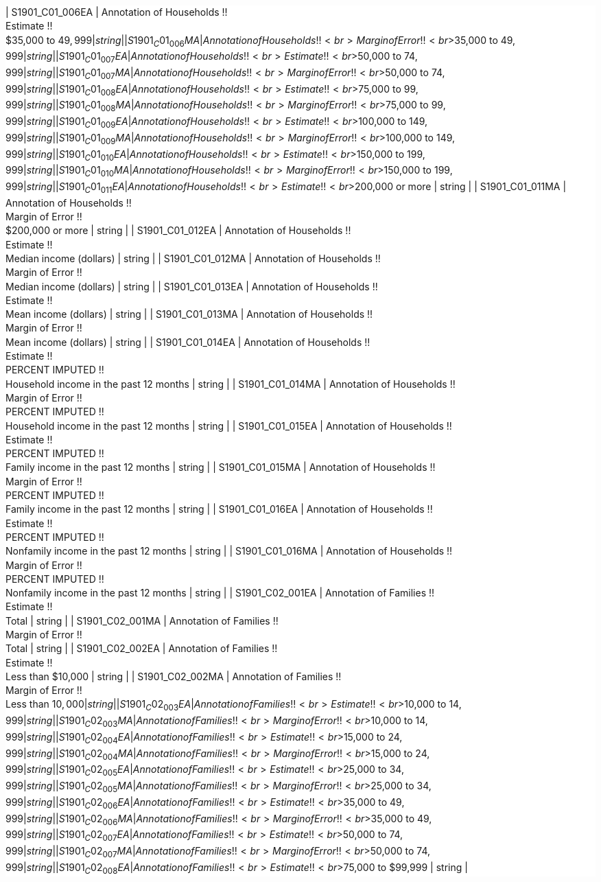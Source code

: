 | S1901_C01_006EA | Annotation of Households !!<br>Estimate !!<br>$35,000 to $49,999 | string |
| S1901_C01_006MA | Annotation of Households !!<br>Margin of Error !!<br>$35,000 to $49,999 | string |
| S1901_C01_007EA | Annotation of Households !!<br>Estimate !!<br>$50,000 to $74,999 | string |
| S1901_C01_007MA | Annotation of Households !!<br>Margin of Error !!<br>$50,000 to $74,999 | string |
| S1901_C01_008EA | Annotation of Households !!<br>Estimate !!<br>$75,000 to $99,999 | string |
| S1901_C01_008MA | Annotation of Households !!<br>Margin of Error !!<br>$75,000 to $99,999 | string |
| S1901_C01_009EA | Annotation of Households !!<br>Estimate !!<br>$100,000 to $149,999 | string |
| S1901_C01_009MA | Annotation of Households !!<br>Margin of Error !!<br>$100,000 to $149,999 | string |
| S1901_C01_010EA | Annotation of Households !!<br>Estimate !!<br>$150,000 to $199,999 | string |
| S1901_C01_010MA | Annotation of Households !!<br>Margin of Error !!<br>$150,000 to $199,999 | string |
| S1901_C01_011EA | Annotation of Households !!<br>Estimate !!<br>$200,000 or more | string |
| S1901_C01_011MA | Annotation of Households !!<br>Margin of Error !!<br>$200,000 or more | string |
| S1901_C01_012EA | Annotation of Households !!<br>Estimate !!<br>Median income (dollars) | string |
| S1901_C01_012MA | Annotation of Households !!<br>Margin of Error !!<br>Median income (dollars) | string |
| S1901_C01_013EA | Annotation of Households !!<br>Estimate !!<br>Mean income (dollars) | string |
| S1901_C01_013MA | Annotation of Households !!<br>Margin of Error !!<br>Mean income (dollars) | string |
| S1901_C01_014EA | Annotation of Households !!<br>Estimate !!<br>PERCENT IMPUTED !!<br>Household income in the past 12 months | string |
| S1901_C01_014MA | Annotation of Households !!<br>Margin of Error !!<br>PERCENT IMPUTED !!<br>Household income in the past 12 months | string |
| S1901_C01_015EA | Annotation of Households !!<br>Estimate !!<br>PERCENT IMPUTED !!<br>Family income in the past 12 months | string |
| S1901_C01_015MA | Annotation of Households !!<br>Margin of Error !!<br>PERCENT IMPUTED !!<br>Family income in the past 12 months | string |
| S1901_C01_016EA | Annotation of Households !!<br>Estimate !!<br>PERCENT IMPUTED !!<br>Nonfamily income in the past 12 months | string |
| S1901_C01_016MA | Annotation of Households !!<br>Margin of Error !!<br>PERCENT IMPUTED !!<br>Nonfamily income in the past 12 months | string |
| S1901_C02_001EA | Annotation of Families !!<br>Estimate !!<br>Total | string |
| S1901_C02_001MA | Annotation of Families !!<br>Margin of Error !!<br>Total | string |
| S1901_C02_002EA | Annotation of Families !!<br>Estimate !!<br>Less than $10,000 | string |
| S1901_C02_002MA | Annotation of Families !!<br>Margin of Error !!<br>Less than $10,000 | string |
| S1901_C02_003EA | Annotation of Families !!<br>Estimate !!<br>$10,000 to $14,999 | string |
| S1901_C02_003MA | Annotation of Families !!<br>Margin of Error !!<br>$10,000 to $14,999 | string |
| S1901_C02_004EA | Annotation of Families !!<br>Estimate !!<br>$15,000 to $24,999 | string |
| S1901_C02_004MA | Annotation of Families !!<br>Margin of Error !!<br>$15,000 to $24,999 | string |
| S1901_C02_005EA | Annotation of Families !!<br>Estimate !!<br>$25,000 to $34,999 | string |
| S1901_C02_005MA | Annotation of Families !!<br>Margin of Error !!<br>$25,000 to $34,999 | string |
| S1901_C02_006EA | Annotation of Families !!<br>Estimate !!<br>$35,000 to $49,999 | string |
| S1901_C02_006MA | Annotation of Families !!<br>Margin of Error !!<br>$35,000 to $49,999 | string |
| S1901_C02_007EA | Annotation of Families !!<br>Estimate !!<br>$50,000 to $74,999 | string |
| S1901_C02_007MA | Annotation of Families !!<br>Margin of Error !!<br>$50,000 to $74,999 | string |
| S1901_C02_008EA | Annotation of Families !!<br>Estimate !!<br>$75,000 to $99,999 | string |